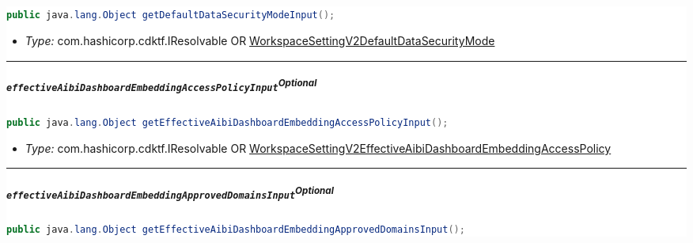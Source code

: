 ```java
public java.lang.Object getDefaultDataSecurityModeInput();
```

- *Type:* com.hashicorp.cdktf.IResolvable OR <a href="#@cdktf/provider-databricks.workspaceSettingV2.WorkspaceSettingV2DefaultDataSecurityMode">WorkspaceSettingV2DefaultDataSecurityMode</a>

---

##### `effectiveAibiDashboardEmbeddingAccessPolicyInput`<sup>Optional</sup> <a name="effectiveAibiDashboardEmbeddingAccessPolicyInput" id="@cdktf/provider-databricks.workspaceSettingV2.WorkspaceSettingV2.property.effectiveAibiDashboardEmbeddingAccessPolicyInput"></a>

```java
public java.lang.Object getEffectiveAibiDashboardEmbeddingAccessPolicyInput();
```

- *Type:* com.hashicorp.cdktf.IResolvable OR <a href="#@cdktf/provider-databricks.workspaceSettingV2.WorkspaceSettingV2EffectiveAibiDashboardEmbeddingAccessPolicy">WorkspaceSettingV2EffectiveAibiDashboardEmbeddingAccessPolicy</a>

---

##### `effectiveAibiDashboardEmbeddingApprovedDomainsInput`<sup>Optional</sup> <a name="effectiveAibiDashboardEmbeddingApprovedDomainsInput" id="@cdktf/provider-databricks.workspaceSettingV2.WorkspaceSettingV2.property.effectiveAibiDashboardEmbeddingApprovedDomainsInput"></a>

```java
public java.lang.Object getEffectiveAibiDashboardEmbeddingApprovedDomainsInput();
```

